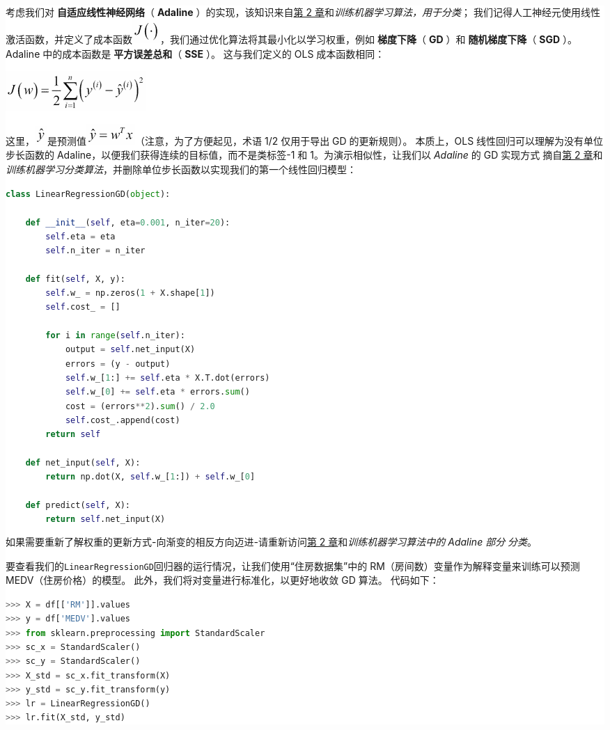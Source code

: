 考虑我们对 **自适应线性神经网络**（ **Adaline** ）的实现，该知识来自[第 2 章](36.html "Chapter 2. Training Machine Learning Algorithms for Classification")和*训练机器学习算法，用于分类*； 我们记得人工神经元使用线性激活函数，并定义了成本函数![Solving regression for regression parameters with gradient descent](img/3547_10_38.jpg)，我们通过优化算法将其最小化以学习权重，例如 **梯度下降**（ **GD** ）和 **随机梯度下降**（ **SGD** ）。 Adaline 中的成本函数是 **平方误差总和**（ **SSE** ）。 这与我们定义的 OLS 成本函数相同：

![Solving regression for regression parameters with gradient descent](img/3547_10_39.jpg)

这里，![Solving regression for regression parameters with gradient descent](img/3547_10_40.jpg)是预测值![Solving regression for regression parameters with gradient descent](img/3547_10_41.jpg)（注意，为了方便起见，术语 1/2 仅用于导出 GD 的更新规则）。 本质上，OLS 线性回归可以理解为没有单位步长函数的 Adaline，以便我们获得连续的目标值，而不是类标签-1 和 1。为演示相似性，让我们以 *Adaline* 的 GD 实现方式 摘自[第 2 章](36.html "Chapter 2. Training Machine Learning Algorithms for Classification")和*训练机器学习分类算法*，并删除单位步长函数以实现我们的第一个线性回归模型：

```py
class LinearRegressionGD(object):

    def __init__(self, eta=0.001, n_iter=20):
        self.eta = eta
        self.n_iter = n_iter

    def fit(self, X, y):
        self.w_ = np.zeros(1 + X.shape[1])
        self.cost_ = []

        for i in range(self.n_iter):
            output = self.net_input(X)
            errors = (y - output)
            self.w_[1:] += self.eta * X.T.dot(errors)
            self.w_[0] += self.eta * errors.sum()
            cost = (errors**2).sum() / 2.0
            self.cost_.append(cost)
        return self

    def net_input(self, X):
        return np.dot(X, self.w_[1:]) + self.w_[0]

    def predict(self, X):
        return self.net_input(X)
```

如果需要重新了解权重的更新方式-向渐变的相反方向迈进-请重新访问[第 2 章](36.html "Chapter 2. Training Machine Learning Algorithms for Classification")和*训练机器学习算法中的 Adaline 部分 分类*。

要查看我们的`LinearRegressionGD`回归器的运行情况，让我们使用“住房数据集”中的 RM（房间数）变量作为解释变量来训练可以预测 MEDV（住房价格）的模型。 此外，我们将对变量进行标准化，以更好地收敛 GD 算法。 代码如下：

```py
>>> X = df[['RM']].values
>>> y = df['MEDV'].values
>>> from sklearn.preprocessing import StandardScaler
>>> sc_x = StandardScaler()
>>> sc_y = StandardScaler()
>>> X_std = sc_x.fit_transform(X)
>>> y_std = sc_y.fit_transform(y)
>>> lr = LinearRegressionGD()
>>> lr.fit(X_std, y_std)
```
